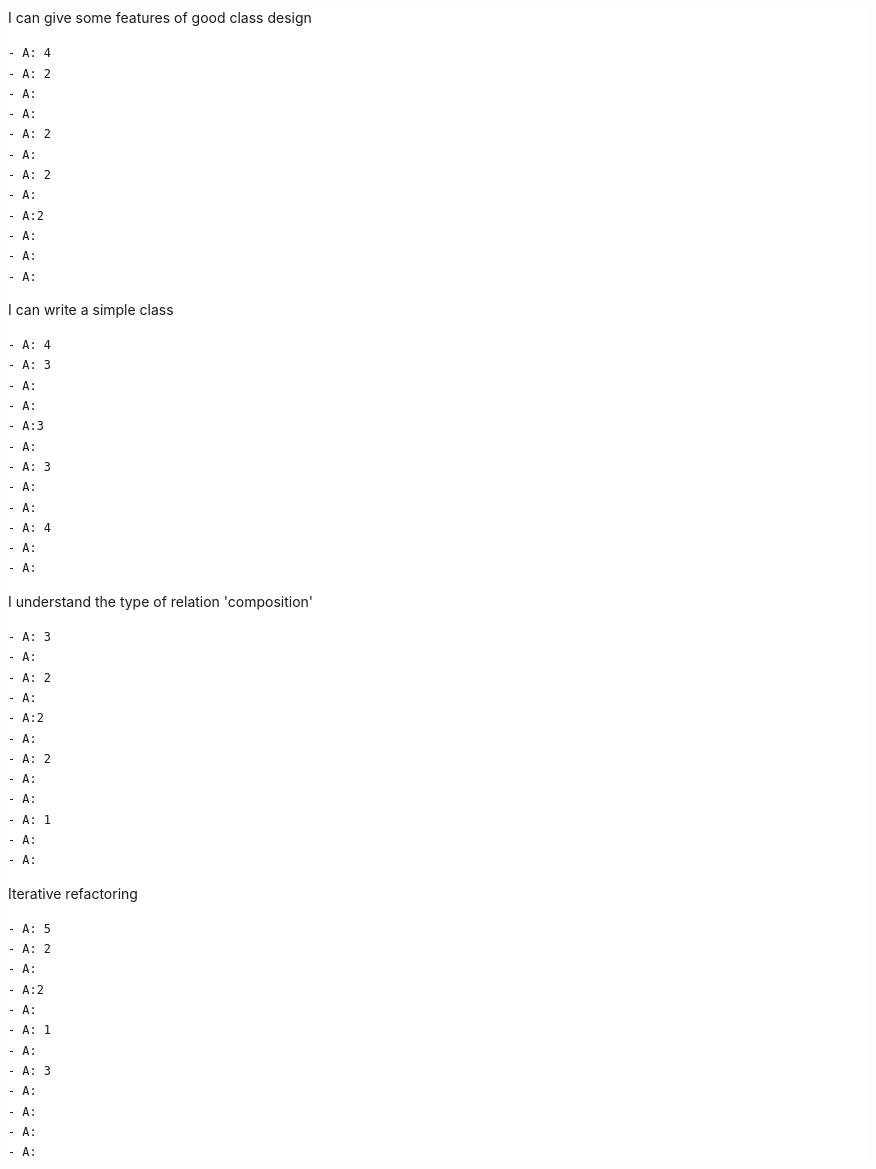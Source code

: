I can give some features of good class design

    - A: 4
    - A: 2
    - A:
    - A:
    - A: 2
    - A:
    - A: 2
    - A:
    - A:2
    - A:
    - A:
    - A:
 
I can write a simple class

    - A: 4
    - A: 3
    - A:
    - A:
    - A:3
    - A:
    - A: 3
    - A:
    - A:
    - A: 4
    - A:
    - A:
    
I understand the type of relation 'composition'


    - A: 3
    - A:
    - A: 2
    - A:
    - A:2
    - A:
    - A: 2
    - A:
    - A:
    - A: 1
    - A:
    - A:
 
Iterative refactoring


    - A: 5
    - A: 2
    - A:
    - A:2
    - A:
    - A: 1
    - A:
    - A: 3
    - A:
    - A:
    - A:
    - A: 
 
